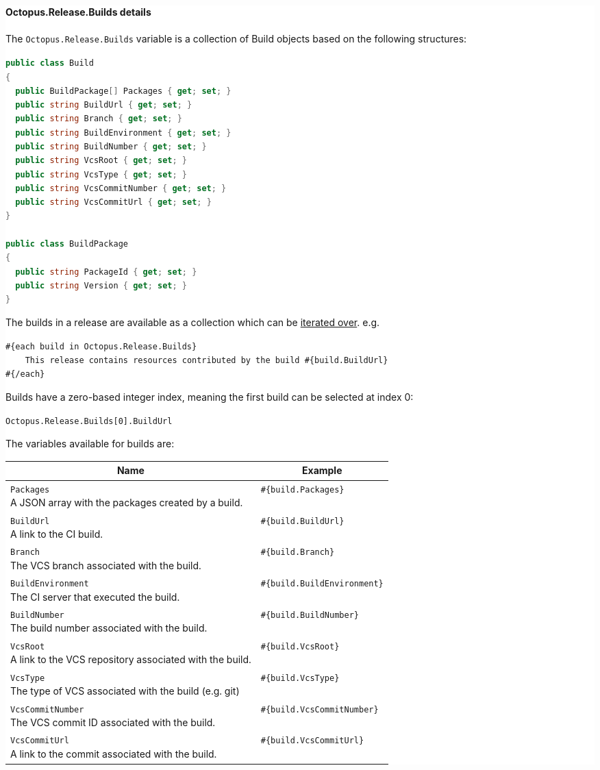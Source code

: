 #### Octopus.Release.Builds details

The `Octopus.Release.Builds` variable is a collection of Build objects based on the following structures:

```csharp
public class Build
{
  public BuildPackage[] Packages { get; set; }
  public string BuildUrl { get; set; }
  public string Branch { get; set; }
  public string BuildEnvironment { get; set; }
  public string BuildNumber { get; set; }
  public string VcsRoot { get; set; }
  public string VcsType { get; set; }
  public string VcsCommitNumber { get; set; }
  public string VcsCommitUrl { get; set; }
}

public class BuildPackage
{
  public string PackageId { get; set; }
  public string Version { get; set; }
}
```

The builds in a release are available as a collection which can be [iterated over](/docs/projects/variables/variable-substitutions.md#VariableSubstitutionSyntax-Repetition).  e.g.

```
#{each build in Octopus.Release.Builds}
    This release contains resources contributed by the build #{build.BuildUrl}
#{/each}
```

Builds have a zero-based integer index, meaning the first build can be selected at index 0:

```
Octopus.Release.Builds[0].BuildUrl
```

The variables available for builds are:

| Name | Example|
| -------------------- | -------|
|`Packages` <br/>A JSON array with the packages created by a build. | `#{build.Packages}` |
|`BuildUrl` <br/>A link to the CI build.| `#{build.BuildUrl}` |
|`Branch` <br/>The VCS branch associated with the build.| `#{build.Branch}` |
|`BuildEnvironment` <br/>The CI server that executed the build.| `#{build.BuildEnvironment}` |
|`BuildNumber` <br/>The build number associated with the build.| `#{build.BuildNumber}` |
|`VcsRoot` <br/>A link to the VCS repository associated with the build.| `#{build.VcsRoot}` |
|`VcsType` <br/>The type of VCS associated with the build (e.g. git)| `#{build.VcsType}` |
|`VcsCommitNumber` <br/>The VCS commit ID associated with the build.| `#{build.VcsCommitNumber}` |
|`VcsCommitUrl` <br/>A link to the commit associated with the build.| `#{build.VcsCommitUrl}` |
